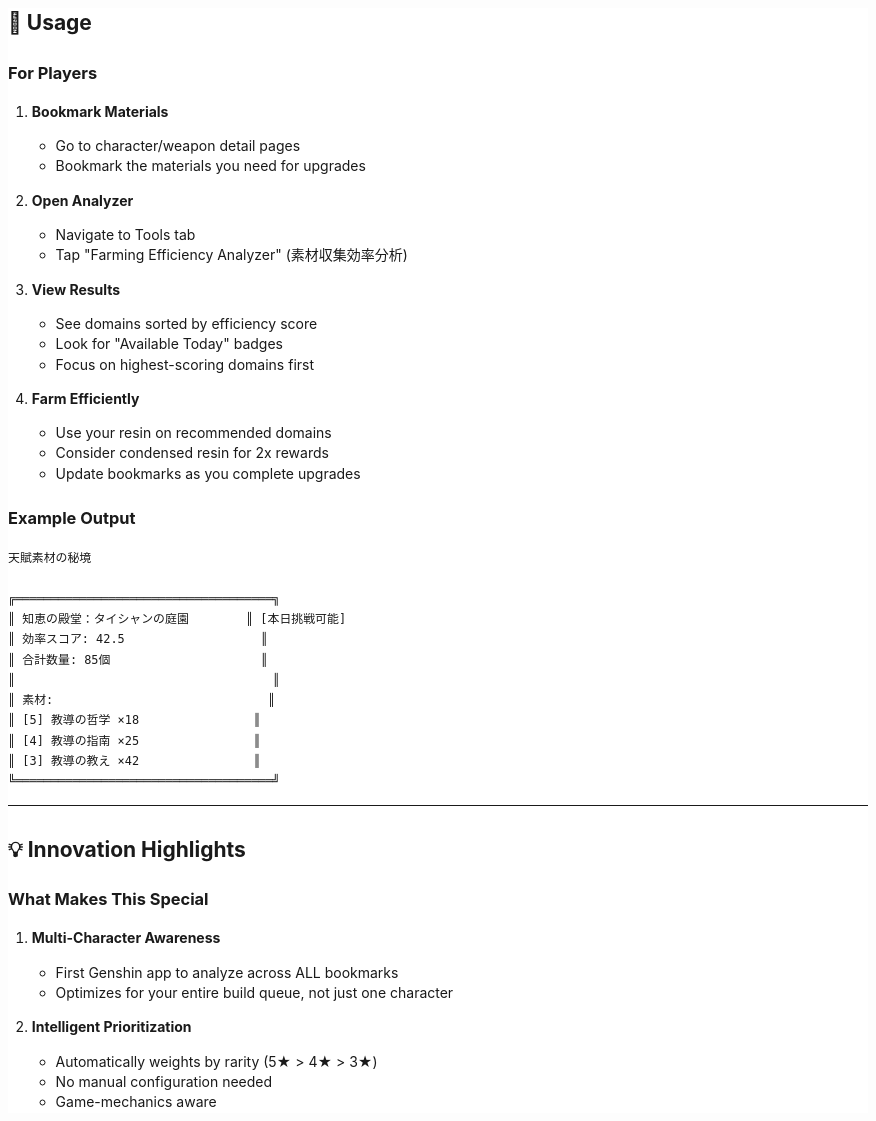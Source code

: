 ## 📖 Usage

### For Players

1. **Bookmark Materials**
   - Go to character/weapon detail pages
   - Bookmark the materials you need for upgrades

2. **Open Analyzer**
   - Navigate to Tools tab
   - Tap "Farming Efficiency Analyzer" (素材収集効率分析)

3. **View Results**
   - See domains sorted by efficiency score
   - Look for "Available Today" badges
   - Focus on highest-scoring domains first

4. **Farm Efficiently**
   - Use your resin on recommended domains
   - Consider condensed resin for 2x rewards
   - Update bookmarks as you complete upgrades

### Example Output

```
天賦素材の秘境

╔════════════════════════════════════╗
║ 知恵の殿堂：タイシャンの庭園        ║ [本日挑戦可能]
║ 効率スコア: 42.5                   ║
║ 合計数量: 85個                     ║
║                                    ║
║ 素材:                              ║
║ [5] 教導の哲学 ×18                ║
║ [4] 教導の指南 ×25                ║
║ [3] 教導の教え ×42                ║
╚════════════════════════════════════╝
```

---

## 💡 Innovation Highlights

### What Makes This Special

1. **Multi-Character Awareness**
   - First Genshin app to analyze across ALL bookmarks
   - Optimizes for your entire build queue, not just one character

2. **Intelligent Prioritization**
   - Automatically weights by rarity (5★ > 4★ > 3★)
   - No manual configuration needed
   - Game-mechanics aware

